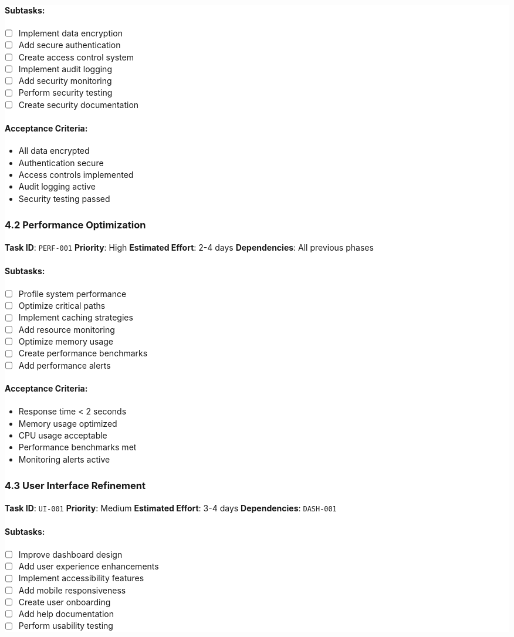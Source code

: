 #### Subtasks:
- [ ] Implement data encryption
- [ ] Add secure authentication
- [ ] Create access control system
- [ ] Implement audit logging
- [ ] Add security monitoring
- [ ] Perform security testing
- [ ] Create security documentation

#### Acceptance Criteria:
- All data encrypted
- Authentication secure
- Access controls implemented
- Audit logging active
- Security testing passed

### 4.2 Performance Optimization
**Task ID**: `PERF-001`
**Priority**: High
**Estimated Effort**: 2-4 days
**Dependencies**: All previous phases

#### Subtasks:
- [ ] Profile system performance
- [ ] Optimize critical paths
- [ ] Implement caching strategies
- [ ] Add resource monitoring
- [ ] Optimize memory usage
- [ ] Create performance benchmarks
- [ ] Add performance alerts

#### Acceptance Criteria:
- Response time < 2 seconds
- Memory usage optimized
- CPU usage acceptable
- Performance benchmarks met
- Monitoring alerts active

### 4.3 User Interface Refinement
**Task ID**: `UI-001`
**Priority**: Medium
**Estimated Effort**: 3-4 days
**Dependencies**: `DASH-001`

#### Subtasks:
- [ ] Improve dashboard design
- [ ] Add user experience enhancements
- [ ] Implement accessibility features
- [ ] Add mobile responsiveness
- [ ] Create user onboarding
- [ ] Add help documentation
- [ ] Perform usability testing
